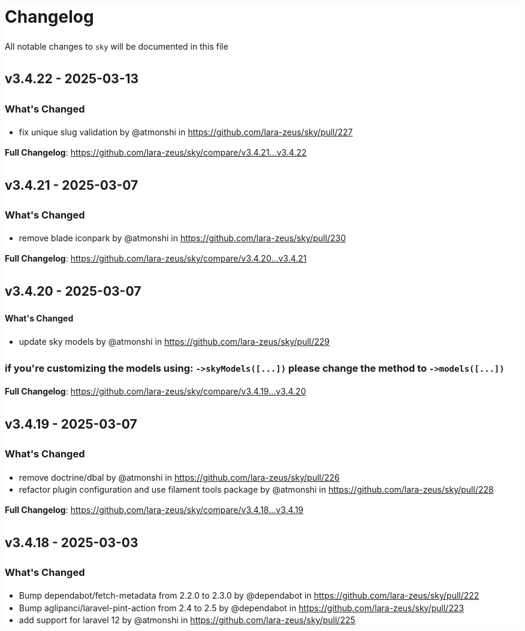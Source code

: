 # Changelog

All notable changes to `sky` will be documented in this file

## v3.4.22 - 2025-03-13

### What's Changed

* fix unique slug validation by @atmonshi in https://github.com/lara-zeus/sky/pull/227

**Full Changelog**: https://github.com/lara-zeus/sky/compare/v3.4.21...v3.4.22

## v3.4.21 - 2025-03-07

### What's Changed

* remove blade iconpark by @atmonshi in https://github.com/lara-zeus/sky/pull/230

**Full Changelog**: https://github.com/lara-zeus/sky/compare/v3.4.20...v3.4.21

## v3.4.20 - 2025-03-07

#### What's Changed

* update sky models by @atmonshi in https://github.com/lara-zeus/sky/pull/229

### if you're customizing the models using: `->skyModels([...])` please change the method to `->models([...])`

**Full Changelog**: https://github.com/lara-zeus/sky/compare/v3.4.19...v3.4.20

## v3.4.19 - 2025-03-07

### What's Changed

* remove doctrine/dbal by @atmonshi in https://github.com/lara-zeus/sky/pull/226
* refactor plugin configuration and use filament tools package by @atmonshi in https://github.com/lara-zeus/sky/pull/228

**Full Changelog**: https://github.com/lara-zeus/sky/compare/v3.4.18...v3.4.19

## v3.4.18 - 2025-03-03

### What's Changed

* Bump dependabot/fetch-metadata from 2.2.0 to 2.3.0 by @dependabot in https://github.com/lara-zeus/sky/pull/222
* Bump aglipanci/laravel-pint-action from 2.4 to 2.5 by @dependabot in https://github.com/lara-zeus/sky/pull/223
* add support for laravel 12 by @atmonshi in https://github.com/lara-zeus/sky/pull/225
